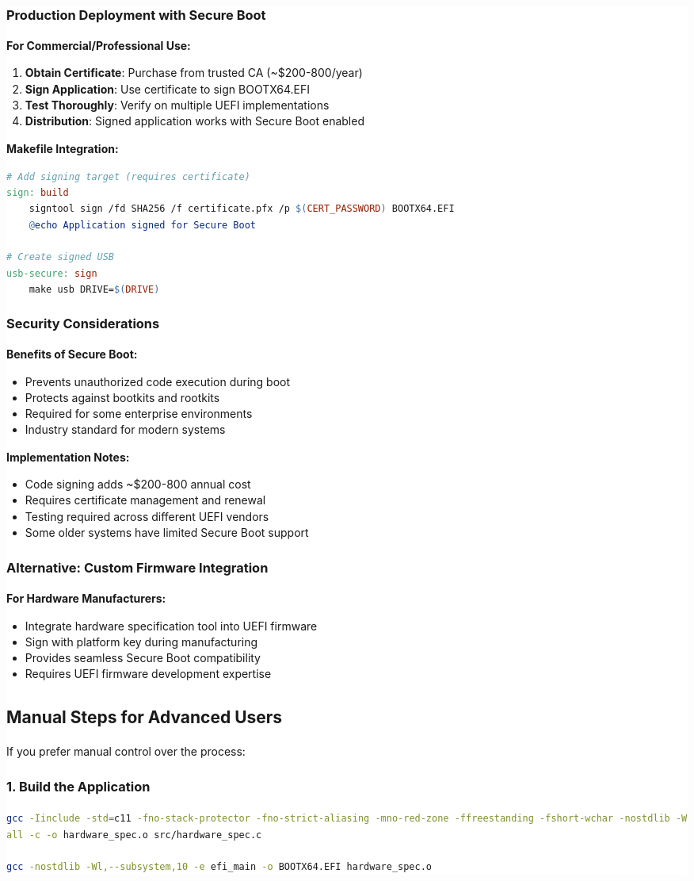 ### Production Deployment with Secure Boot

**For Commercial/Professional Use:**

1. **Obtain Certificate**: Purchase from trusted CA (~$200-800/year)
2. **Sign Application**: Use certificate to sign BOOTX64.EFI
3. **Test Thoroughly**: Verify on multiple UEFI implementations
4. **Distribution**: Signed application works with Secure Boot enabled

**Makefile Integration:**
```makefile
# Add signing target (requires certificate)
sign: build
	signtool sign /fd SHA256 /f certificate.pfx /p $(CERT_PASSWORD) BOOTX64.EFI
	@echo Application signed for Secure Boot

# Create signed USB
usb-secure: sign
	make usb DRIVE=$(DRIVE)
```

### Security Considerations

**Benefits of Secure Boot:**
- Prevents unauthorized code execution during boot
- Protects against bootkits and rootkits
- Required for some enterprise environments
- Industry standard for modern systems

**Implementation Notes:**
- Code signing adds ~$200-800 annual cost
- Requires certificate management and renewal
- Testing required across different UEFI vendors
- Some older systems have limited Secure Boot support

### Alternative: Custom Firmware Integration

**For Hardware Manufacturers:**
- Integrate hardware specification tool into UEFI firmware
- Sign with platform key during manufacturing
- Provides seamless Secure Boot compatibility
- Requires UEFI firmware development expertise

## Manual Steps for Advanced Users

If you prefer manual control over the process:

### 1. Build the Application
```bash
gcc -Iinclude -std=c11 -fno-stack-protector -fno-strict-aliasing -mno-red-zone -ffreestanding -fshort-wchar -nostdlib -Wall -c -o hardware_spec.o src/hardware_spec.c

gcc -nostdlib -Wl,--subsystem,10 -e efi_main -o BOOTX64.EFI hardware_spec.o
```
